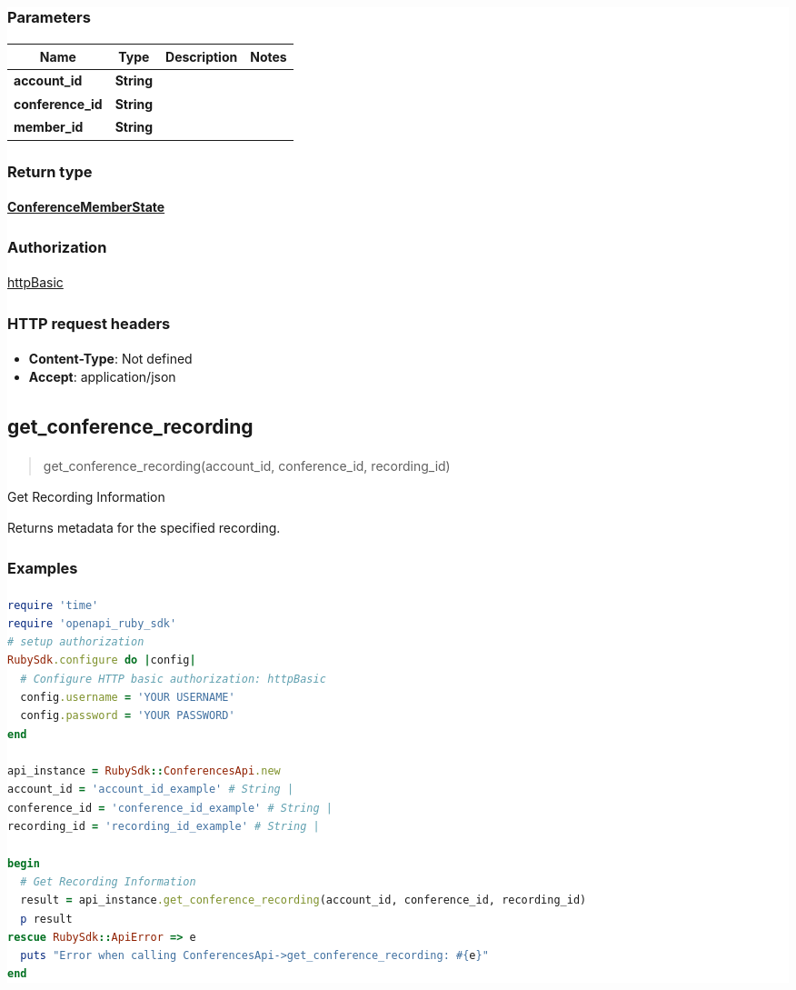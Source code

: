 ### Parameters

| Name | Type | Description | Notes |
| ---- | ---- | ----------- | ----- |
| **account_id** | **String** |  |  |
| **conference_id** | **String** |  |  |
| **member_id** | **String** |  |  |

### Return type

[**ConferenceMemberState**](ConferenceMemberState.md)

### Authorization

[httpBasic](../README.md#httpBasic)

### HTTP request headers

- **Content-Type**: Not defined
- **Accept**: application/json


## get_conference_recording

> <CallRecordingMetadata> get_conference_recording(account_id, conference_id, recording_id)

Get Recording Information

Returns metadata for the specified recording.

### Examples

```ruby
require 'time'
require 'openapi_ruby_sdk'
# setup authorization
RubySdk.configure do |config|
  # Configure HTTP basic authorization: httpBasic
  config.username = 'YOUR USERNAME'
  config.password = 'YOUR PASSWORD'
end

api_instance = RubySdk::ConferencesApi.new
account_id = 'account_id_example' # String | 
conference_id = 'conference_id_example' # String | 
recording_id = 'recording_id_example' # String | 

begin
  # Get Recording Information
  result = api_instance.get_conference_recording(account_id, conference_id, recording_id)
  p result
rescue RubySdk::ApiError => e
  puts "Error when calling ConferencesApi->get_conference_recording: #{e}"
end
```
